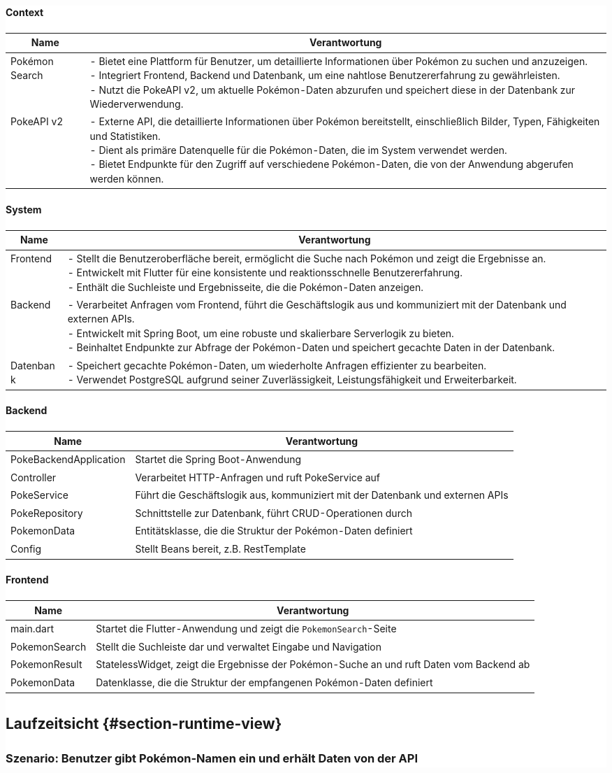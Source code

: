 #### Context

| Name            | Verantwortung                                                                                      |
|-----------------|----------------------------------------------------------------------------------------------------|
| Pokémon Search  | - Bietet eine Plattform für Benutzer, um detaillierte Informationen über Pokémon zu suchen und anzuzeigen. <br> - Integriert Frontend, Backend und Datenbank, um eine nahtlose Benutzererfahrung zu gewährleisten. <br> - Nutzt die PokeAPI v2, um aktuelle Pokémon-Daten abzurufen und speichert diese in der Datenbank zur Wiederverwendung. |
| PokeAPI v2      | - Externe API, die detaillierte Informationen über Pokémon bereitstellt, einschließlich Bilder, Typen, Fähigkeiten und Statistiken. <br> - Dient als primäre Datenquelle für die Pokémon-Daten, die im System verwendet werden. <br> - Bietet Endpunkte für den Zugriff auf verschiedene Pokémon-Daten, die von der Anwendung abgerufen werden können. |

#### System

| Name       | Verantwortung                                                                                      |
|------------|----------------------------------------------------------------------------------------------------|
| Frontend   | - Stellt die Benutzeroberfläche bereit, ermöglicht die Suche nach Pokémon und zeigt die Ergebnisse an. <br> - Entwickelt mit Flutter für eine konsistente und reaktionsschnelle Benutzererfahrung. <br> - Enthält die Suchleiste und Ergebnisseite, die die Pokémon-Daten anzeigen. |
| Backend    | - Verarbeitet Anfragen vom Frontend, führt die Geschäftslogik aus und kommuniziert mit der Datenbank und externen APIs. <br> - Entwickelt mit Spring Boot, um eine robuste und skalierbare Serverlogik zu bieten. <br> - Beinhaltet Endpunkte zur Abfrage der Pokémon-Daten und speichert gecachte Daten in der Datenbank. |
| Datenbank  | - Speichert gecachte Pokémon-Daten, um wiederholte Anfragen effizienter zu bearbeiten. <br> - Verwendet PostgreSQL aufgrund seiner Zuverlässigkeit, Leistungsfähigkeit und Erweiterbarkeit. |

#### Backend

| Name                  | Verantwortung                                      |
|-----------------------|----------------------------------------------------|
| PokeBackendApplication| Startet die Spring Boot-Anwendung                  |
| Controller            | Verarbeitet HTTP-Anfragen und ruft PokeService auf |
| PokeService           | Führt die Geschäftslogik aus, kommuniziert mit der Datenbank und externen APIs |
| PokeRepository        | Schnittstelle zur Datenbank, führt CRUD-Operationen durch |
| PokemonData           | Entitätsklasse, die die Struktur der Pokémon-Daten definiert |
| Config                | Stellt Beans bereit, z.B. RestTemplate             |

#### Frontend

| Name               | Verantwortung                                                   |
|--------------------|-----------------------------------------------------------------|
| main.dart          | Startet die Flutter-Anwendung und zeigt die `PokemonSearch`-Seite |
| PokemonSearch      | Stellt die Suchleiste dar und verwaltet Eingabe und Navigation                       |
| PokemonResult      | StatelessWidget, zeigt die Ergebnisse der Pokémon-Suche an und ruft Daten vom Backend ab      |
| PokemonData        | Datenklasse, die die Struktur der empfangenen Pokémon-Daten definiert |

## Laufzeitsicht {#section-runtime-view}

### Szenario: Benutzer gibt Pokémon-Namen ein und erhält Daten von der API